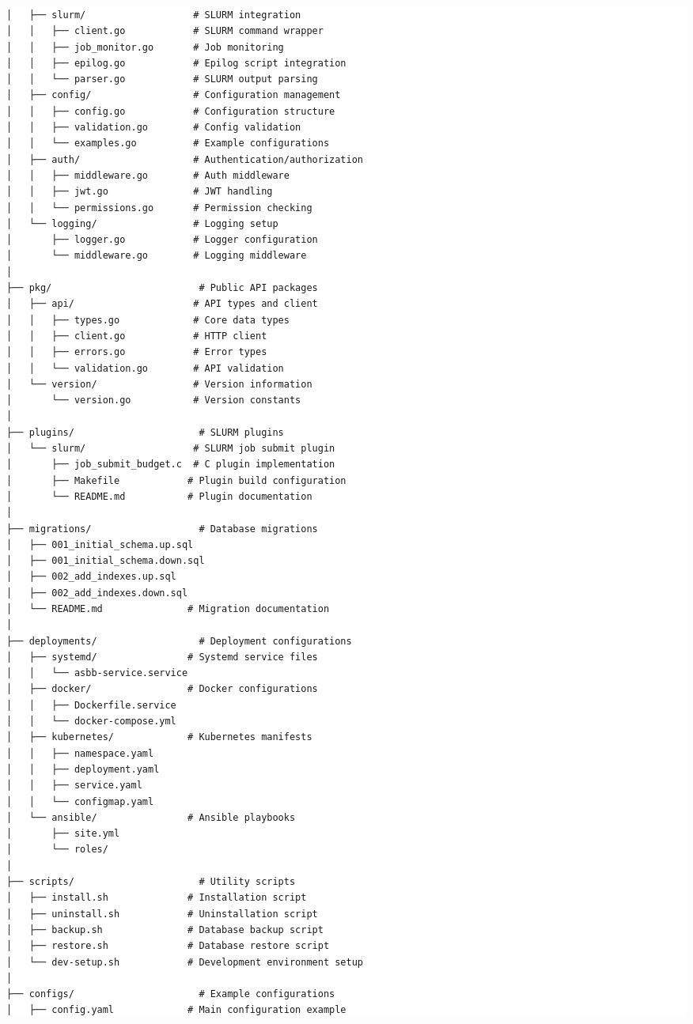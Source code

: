 ```
│   ├── slurm/                   # SLURM integration
│   │   ├── client.go            # SLURM command wrapper
│   │   ├── job_monitor.go       # Job monitoring
│   │   ├── epilog.go            # Epilog script integration
│   │   └── parser.go            # SLURM output parsing
│   ├── config/                  # Configuration management
│   │   ├── config.go            # Configuration structure
│   │   ├── validation.go        # Config validation
│   │   └── examples.go          # Example configurations
│   ├── auth/                    # Authentication/authorization
│   │   ├── middleware.go        # Auth middleware
│   │   ├── jwt.go               # JWT handling
│   │   └── permissions.go       # Permission checking
│   └── logging/                 # Logging setup
│       ├── logger.go            # Logger configuration
│       └── middleware.go        # Logging middleware
│
├── pkg/                          # Public API packages
│   ├── api/                     # API types and client
│   │   ├── types.go             # Core data types
│   │   ├── client.go            # HTTP client
│   │   ├── errors.go            # Error types
│   │   └── validation.go        # API validation
│   └── version/                 # Version information
│       └── version.go           # Version constants
│
├── plugins/                      # SLURM plugins
│   └── slurm/                   # SLURM job submit plugin
│       ├── job_submit_budget.c  # C plugin implementation
│       ├── Makefile            # Plugin build configuration
│       └── README.md           # Plugin documentation
│
├── migrations/                   # Database migrations
│   ├── 001_initial_schema.up.sql
│   ├── 001_initial_schema.down.sql
│   ├── 002_add_indexes.up.sql
│   ├── 002_add_indexes.down.sql
│   └── README.md               # Migration documentation
│
├── deployments/                  # Deployment configurations
│   ├── systemd/                # Systemd service files
│   │   └── asbb-service.service
│   ├── docker/                 # Docker configurations
│   │   ├── Dockerfile.service
│   │   └── docker-compose.yml
│   ├── kubernetes/             # Kubernetes manifests
│   │   ├── namespace.yaml
│   │   ├── deployment.yaml
│   │   ├── service.yaml
│   │   └── configmap.yaml
│   └── ansible/                # Ansible playbooks
│       ├── site.yml
│       └── roles/
│
├── scripts/                      # Utility scripts
│   ├── install.sh              # Installation script
│   ├── uninstall.sh            # Uninstallation script
│   ├── backup.sh               # Database backup script
│   ├── restore.sh              # Database restore script
│   └── dev-setup.sh            # Development environment setup
│
├── configs/                      # Example configurations
│   ├── config.yaml             # Main configuration example
```